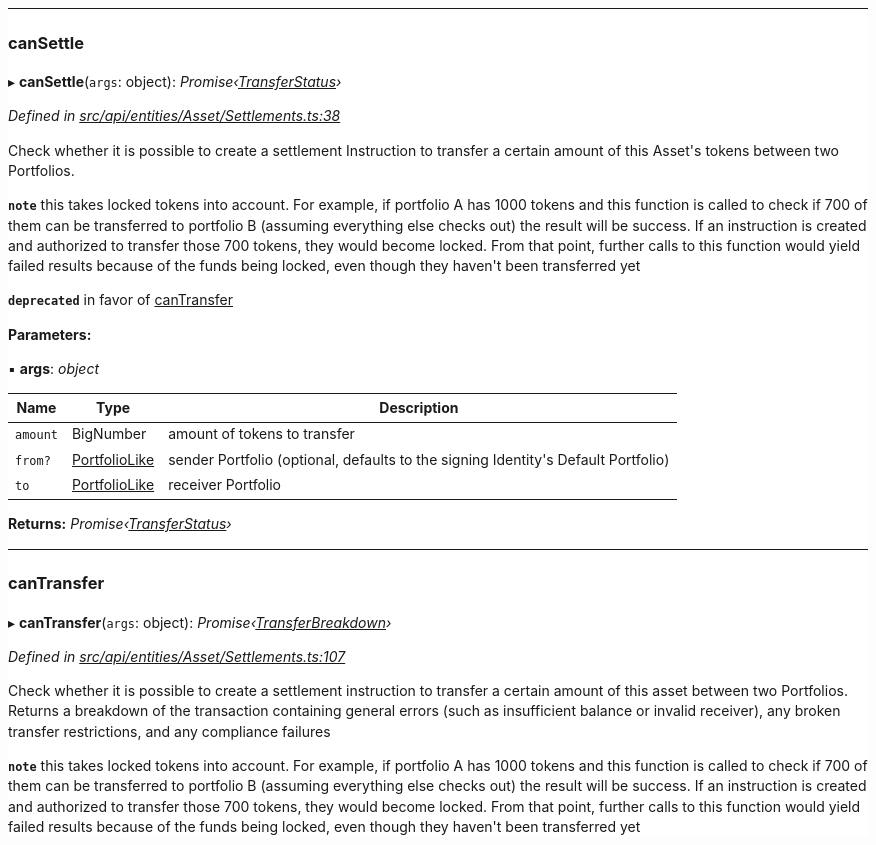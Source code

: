 ___

###  canSettle

▸ **canSettle**(`args`: object): *Promise‹[TransferStatus](../enums/transferstatus.md)›*

*Defined in [src/api/entities/Asset/Settlements.ts:38](https://github.com/PolymathNetwork/polymesh-sdk/blob/31a16a34/src/api/entities/Asset/Settlements.ts#L38)*

Check whether it is possible to create a settlement Instruction to transfer a certain amount of this Asset's tokens between two Portfolios.

**`note`** this takes locked tokens into account. For example, if portfolio A has 1000 tokens and this function is called to check if 700 of them can be
  transferred to portfolio B (assuming everything else checks out) the result will be success. If an instruction is created and authorized to transfer those 700 tokens,
  they would become locked. From that point, further calls to this function would yield failed results because of the funds being locked, even though they haven't been
  transferred yet

**`deprecated`** in favor of [canTransfer](settlements.md#cantransfer)

**Parameters:**

▪ **args**: *object*

Name | Type | Description |
------ | ------ | ------ |
`amount` | BigNumber | amount of tokens to transfer  |
`from?` | [PortfolioLike](../globals.md#portfoliolike) | sender Portfolio (optional, defaults to the signing Identity's Default Portfolio) |
`to` | [PortfolioLike](../globals.md#portfoliolike) | receiver Portfolio |

**Returns:** *Promise‹[TransferStatus](../enums/transferstatus.md)›*

___

###  canTransfer

▸ **canTransfer**(`args`: object): *Promise‹[TransferBreakdown](../interfaces/transferbreakdown.md)›*

*Defined in [src/api/entities/Asset/Settlements.ts:107](https://github.com/PolymathNetwork/polymesh-sdk/blob/31a16a34/src/api/entities/Asset/Settlements.ts#L107)*

Check whether it is possible to create a settlement instruction to transfer a certain amount of this asset between two Portfolios. Returns a breakdown of
  the transaction containing general errors (such as insufficient balance or invalid receiver), any broken transfer restrictions, and any compliance
  failures

**`note`** this takes locked tokens into account. For example, if portfolio A has 1000 tokens and this function is called to check if 700 of them can be
  transferred to portfolio B (assuming everything else checks out) the result will be success. If an instruction is created and authorized to transfer those 700 tokens,
  they would become locked. From that point, further calls to this function would yield failed results because of the funds being locked, even though they haven't been
  transferred yet
